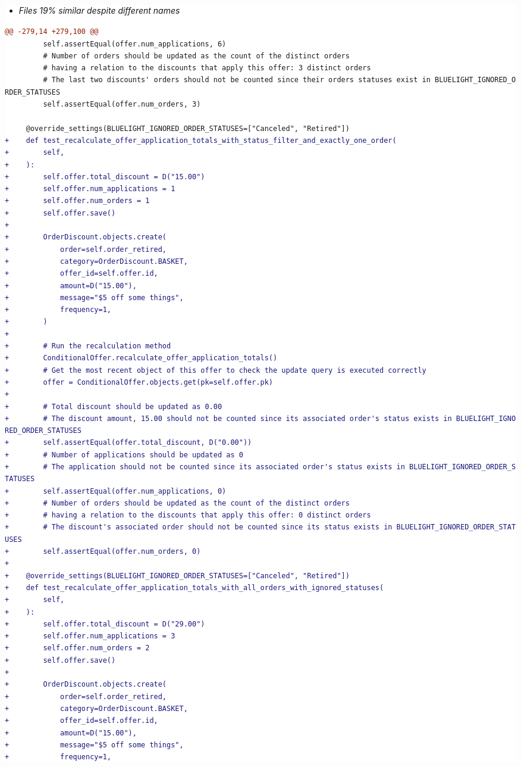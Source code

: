  * *Files 19% similar despite different names*

```diff
@@ -279,14 +279,100 @@
         self.assertEqual(offer.num_applications, 6)
         # Number of orders should be updated as the count of the distinct orders
         # having a relation to the discounts that apply this offer: 3 distinct orders
         # The last two discounts' orders should not be counted since their orders statuses exist in BLUELIGHT_IGNORED_ORDER_STATUSES
         self.assertEqual(offer.num_orders, 3)
 
     @override_settings(BLUELIGHT_IGNORED_ORDER_STATUSES=["Canceled", "Retired"])
+    def test_recalculate_offer_application_totals_with_status_filter_and_exactly_one_order(
+        self,
+    ):
+        self.offer.total_discount = D("15.00")
+        self.offer.num_applications = 1
+        self.offer.num_orders = 1
+        self.offer.save()
+
+        OrderDiscount.objects.create(
+            order=self.order_retired,
+            category=OrderDiscount.BASKET,
+            offer_id=self.offer.id,
+            amount=D("15.00"),
+            message="$5 off some things",
+            frequency=1,
+        )
+
+        # Run the recalculation method
+        ConditionalOffer.recalculate_offer_application_totals()
+        # Get the most recent object of this offer to check the update query is executed correctly
+        offer = ConditionalOffer.objects.get(pk=self.offer.pk)
+
+        # Total discount should be updated as 0.00
+        # The discount amount, 15.00 should not be counted since its associated order's status exists in BLUELIGHT_IGNORED_ORDER_STATUSES
+        self.assertEqual(offer.total_discount, D("0.00"))
+        # Number of applications should be updated as 0
+        # The application should not be counted since its associated order's status exists in BLUELIGHT_IGNORED_ORDER_STATUSES
+        self.assertEqual(offer.num_applications, 0)
+        # Number of orders should be updated as the count of the distinct orders
+        # having a relation to the discounts that apply this offer: 0 distinct orders
+        # The discount's associated order should not be counted since its status exists in BLUELIGHT_IGNORED_ORDER_STATUSES
+        self.assertEqual(offer.num_orders, 0)
+
+    @override_settings(BLUELIGHT_IGNORED_ORDER_STATUSES=["Canceled", "Retired"])
+    def test_recalculate_offer_application_totals_with_all_orders_with_ignored_statuses(
+        self,
+    ):
+        self.offer.total_discount = D("29.00")
+        self.offer.num_applications = 3
+        self.offer.num_orders = 2
+        self.offer.save()
+
+        OrderDiscount.objects.create(
+            order=self.order_retired,
+            category=OrderDiscount.BASKET,
+            offer_id=self.offer.id,
+            amount=D("15.00"),
+            message="$5 off some things",
+            frequency=1,
```